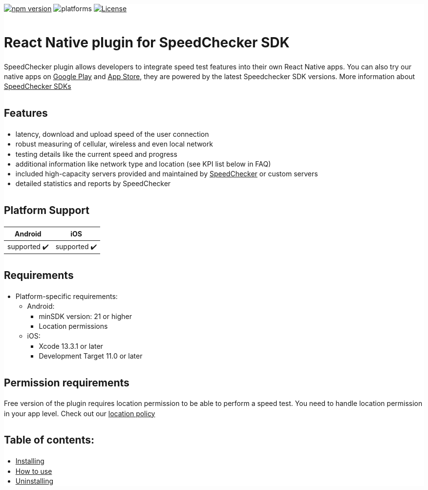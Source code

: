 [![npm version](https://img.shields.io/npm/v/@speedchecker/react-native-plugin)](https://www.npmjs.com/package/@speedchecker/react-native-plugin)
![platforms](https://img.shields.io/badge/platforms-android%20%7C%20ios-yellowgreen.svg)
[![License](https://img.shields.io/badge/License-BSD%203--Clause-blue.svg)](https://opensource.org/licenses/BSD-3-Clause)

# React Native plugin for SpeedChecker SDK

SpeedChecker plugin allows developers to integrate speed test features into their own React Native apps. You can also try our native apps on [Google Play](https://play.google.com/store/apps/details?id=uk.co.broadbandspeedchecker\&hl=en\_US) and [App Store](https://itunes.apple.com/app/id658790195), they are powered by the latest Speedchecker SDK versions. More information about [SpeedChecker SDKs](https://www.speedchecker.com/speed-test-tools/mobile-apps-and-sdks.html)

## Features

* latency, download and upload speed of the user connection
* robust measuring of cellular, wireless and even local network
* testing details like the current speed and progress
* additional information like network type and location (see KPI list below in FAQ)
* included high-capacity servers provided and maintained by [SpeedChecker](https://www.speedchecker.com) or custom servers
* detailed statistics and reports by SpeedChecker

## Platform Support

| Android | iOS |
|:---:|:---:|
| supported :heavy_check_mark: | supported :heavy_check_mark: |

## Requirements

* Platform-specific requirements:
    * Android:
        *  minSDK version: 21 or higher
        *  Location permissions
    * iOS:
        * Xcode 13.3.1 or later
        * Development Target 11.0 or later

## Permission requirements

Free version of the plugin requires location permission to be able to perform a speed test. You need to handle location permission in your app level.
Check out our [location policy](https://github.com/speedchecker/react_plugin/wiki/Privacy-&-consent)

## Table of contents:
* [Installing](#installing)
* [How to use](#how-to-use)
* [Uninstalling](#uninstalling)
